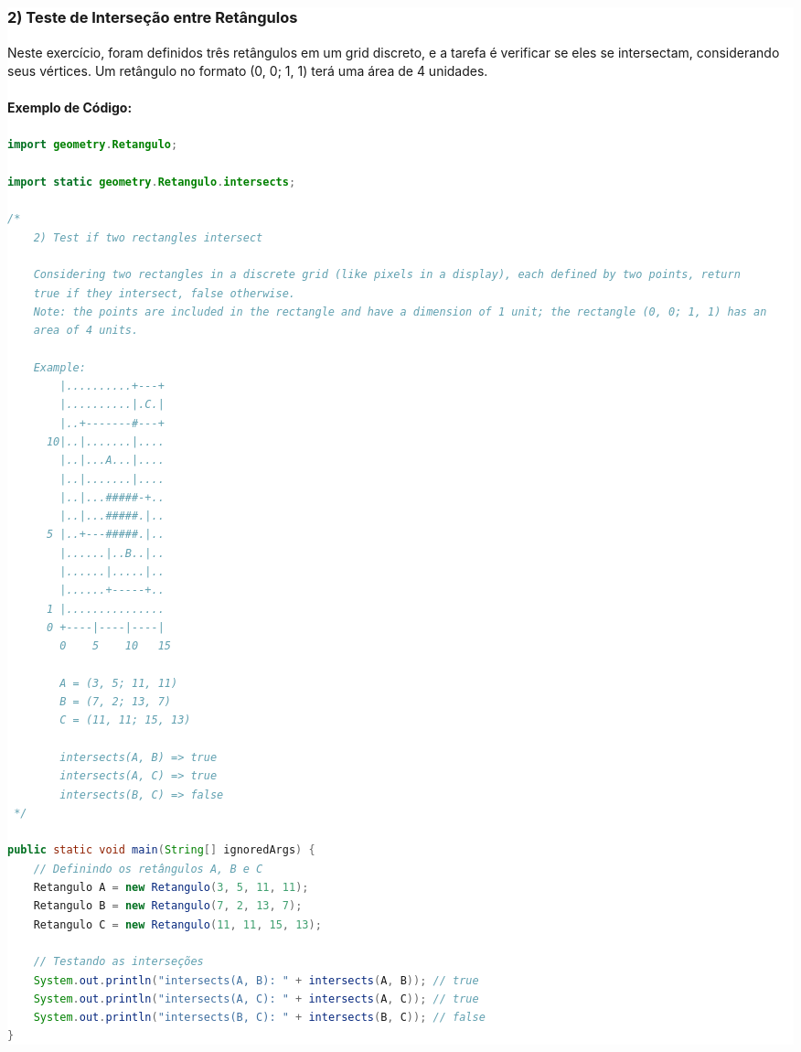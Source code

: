 ### 2) Teste de Interseção entre Retângulos

Neste exercício, foram definidos três retângulos em um grid discreto, e a tarefa é verificar se eles se intersectam,
considerando seus vértices. Um retângulo no formato (0, 0; 1, 1) terá uma área de 4 unidades.

#### Exemplo de Código:

```java
import geometry.Retangulo;

import static geometry.Retangulo.intersects;

/*
    2) Test if two rectangles intersect

    Considering two rectangles in a discrete grid (like pixels in a display), each defined by two points, return
    true if they intersect, false otherwise.
    Note: the points are included in the rectangle and have a dimension of 1 unit; the rectangle (0, 0; 1, 1) has an
    area of 4 units.

    Example:
        |..........+---+
        |..........|.C.|
        |..+-------#---+
      10|..|.......|....
        |..|...A...|....
        |..|.......|....
        |..|...#####-+..
        |..|...#####.|..
      5 |..+---#####.|..
        |......|..B..|..
        |......|.....|..
        |......+-----+..
      1 |...............
      0 +----|----|----|
        0    5    10   15

        A = (3, 5; 11, 11)
        B = (7, 2; 13, 7)
        C = (11, 11; 15, 13)

        intersects(A, B) => true
        intersects(A, C) => true
        intersects(B, C) => false
 */

public static void main(String[] ignoredArgs) {
    // Definindo os retângulos A, B e C
    Retangulo A = new Retangulo(3, 5, 11, 11);
    Retangulo B = new Retangulo(7, 2, 13, 7);
    Retangulo C = new Retangulo(11, 11, 15, 13);

    // Testando as interseções
    System.out.println("intersects(A, B): " + intersects(A, B)); // true
    System.out.println("intersects(A, C): " + intersects(A, C)); // true
    System.out.println("intersects(B, C): " + intersects(B, C)); // false
}
```

